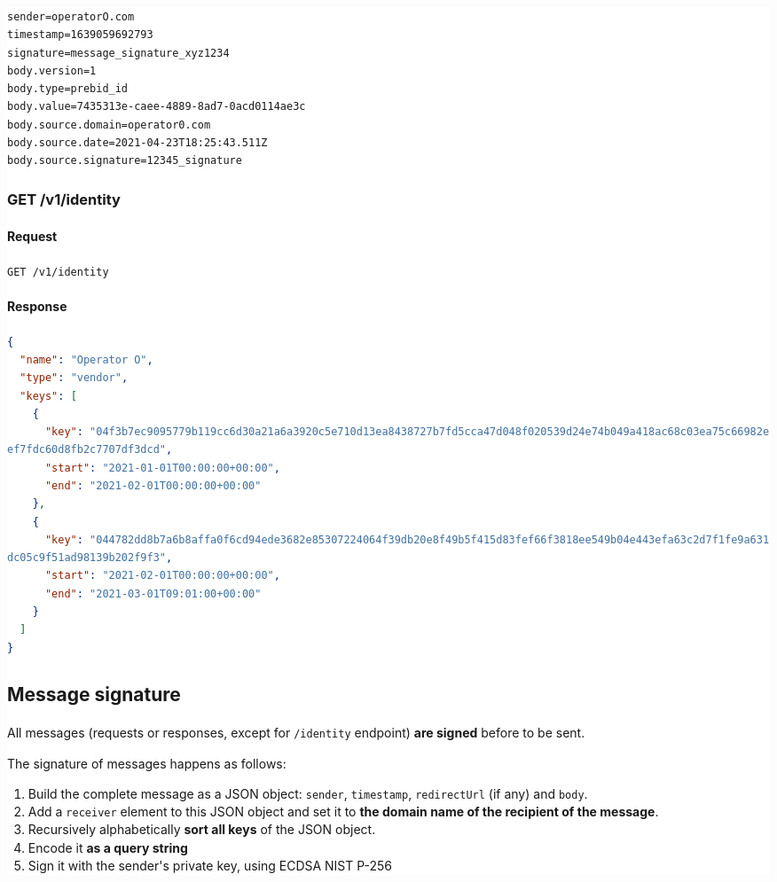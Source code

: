 

```
sender=operatorO.com
timestamp=1639059692793
signature=message_signature_xyz1234
body.version=1
body.type=prebid_id
body.value=7435313e-caee-4889-8ad7-0acd0114ae3c
body.source.domain=operator0.com
body.source.date=2021-04-23T18:25:43.511Z
body.source.signature=12345_signature
```

### GET /v1/identity

#### Request

```http request
GET /v1/identity
```

#### Response



```json
{
  "name": "Operator O",
  "type": "vendor",
  "keys": [
    {
      "key": "04f3b7ec9095779b119cc6d30a21a6a3920c5e710d13ea8438727b7fd5cca47d048f020539d24e74b049a418ac68c03ea75c66982eef7fdc60d8fb2c7707df3dcd",
      "start": "2021-01-01T00:00:00+00:00",
      "end": "2021-02-01T00:00:00+00:00"
    },
    {
      "key": "044782dd8b7a6b8affa0f6cd94ede3682e85307224064f39db20e8f49b5f415d83fef66f3818ee549b04e443efa63c2d7f1fe9a631dc05c9f51ad98139b202f9f3",
      "start": "2021-02-01T00:00:00+00:00",
      "end": "2021-03-01T09:01:00+00:00"
    }
  ]
}
```

## Message signature

All messages (requests or responses, except for `/identity` endpoint) **are signed** before to be sent.

The signature of messages happens as follows:

1. Build the complete message as a JSON object: `sender`, `timestamp`, `redirectUrl` (if any) and `body`.
2. Add a `receiver` element to this JSON object and set it to **the domain name of the recipient of the message**.
3. Recursively alphabetically **sort all keys** of the JSON object.
4. Encode it **as a query string**
5. Sign it with the sender's private key, using ECDSA NIST P-256
